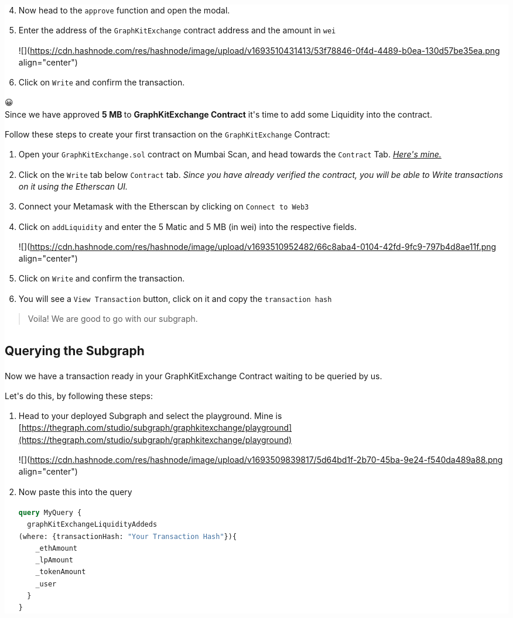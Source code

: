 4. Now head to the `approve` function and open the modal.
    
5. Enter the address of the `GraphKitExchange` contract address and the amount in `wei`
    
    ![](https://cdn.hashnode.com/res/hashnode/image/upload/v1693510431413/53f78846-0f4d-4489-b0ea-130d57be35ea.png align="center")
    
6. Click on `Write` and confirm the transaction.
    

<div data-node-type="callout">
<div data-node-type="callout-emoji">😀</div>
<div data-node-type="callout-text">Since we have approved <strong>5 MB </strong>to <strong>GraphKitExchange Contract</strong> it's time to add some Liquidity into the contract.</div>
</div>

Follow these steps to create your first transaction on the `GraphKitExchange` Contract:

1. Open your `GraphKitExchange.sol` contract on Mumbai Scan, and head towards the `Contract` Tab. [*Here's mine.*](https://mumbai.polygonscan.com/address/0xd8F178e60F3A7434F0F4E2519e6C2B89575f8123#code)
    
2. Click on the `Write` tab below `Contract` tab. *Since you have already verified the contract, you will be able to Write transactions on it using the Etherscan UI.*
    
3. Connect your Metamask with the Etherscan by clicking on `Connect to Web3`
    
4. Click on `addLiquidity` and enter the 5 Matic and 5 MB (in wei) into the respective fields.
    
    ![](https://cdn.hashnode.com/res/hashnode/image/upload/v1693510952482/66c8aba4-0104-42fd-9fc9-797b4d8ae11f.png align="center")
    
5. Click on `Write` and confirm the transaction.
    
6. You will see a `View Transaction` button, click on it and copy the `transaction hash`
    

> Voila! We are good to go with our subgraph.

## Querying the Subgraph

Now we have a transaction ready in your GraphKitExchange Contract waiting to be queried by us.

Let's do this, by following these steps:

1. Head to your deployed Subgraph and select the playground. Mine is [https://thegraph.com/studio/subgraph/graphkitexchange/playground](https://thegraph.com/studio/subgraph/graphkitexchange/playground)
    
    ![](https://cdn.hashnode.com/res/hashnode/image/upload/v1693509839817/5d64bd1f-2b70-45ba-9e24-f540da489a88.png align="center")
    
2. Now paste this into the query
    
    ```graphql
    query MyQuery {
      graphKitExchangeLiquidityAddeds 
    (where: {transactionHash: "Your Transaction Hash"}){
        _ethAmount
        _lpAmount
        _tokenAmount
        _user
      }
    }
    ```
    